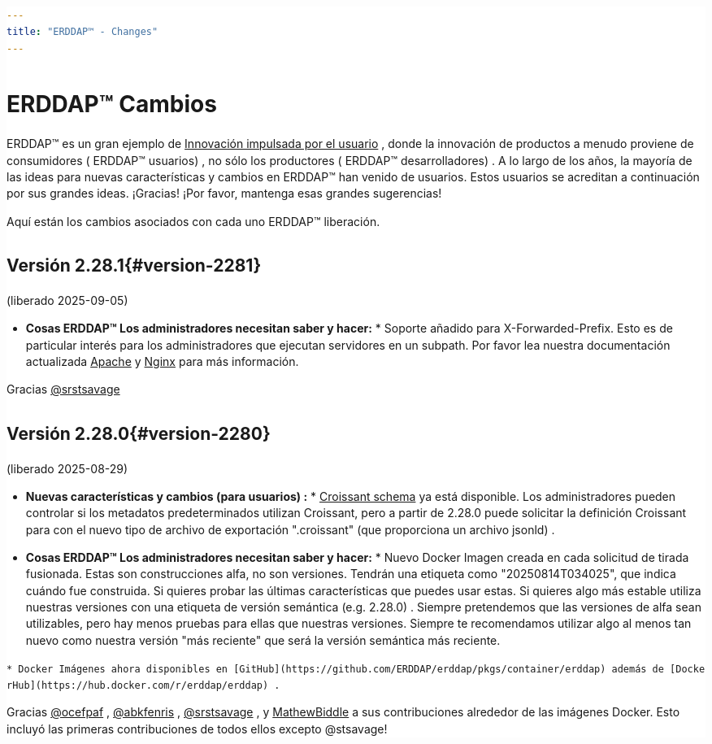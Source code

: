 ```yaml
---
title: "ERDDAP™ - Changes"
---
```

#  ERDDAP™ Cambios

 ERDDAP™ es un gran ejemplo de [Innovación impulsada por el usuario](https://en.wikipedia.org/wiki/User_innovation) , donde la innovación de productos a menudo proviene de consumidores ( ERDDAP™ usuarios) , no sólo los productores ( ERDDAP™ desarrolladores) . A lo largo de los años, la mayoría de las ideas para nuevas características y cambios en ERDDAP™ han venido de usuarios. Estos usuarios se acreditan a continuación por sus grandes ideas. ¡Gracias&#33; ¡Por favor, mantenga esas grandes sugerencias&#33;

Aquí están los cambios asociados con cada uno ERDDAP™ liberación.

## Versión 2.28.1{#version-2281} 
 (liberado 2025-09-05) 

*    **Cosas ERDDAP™ Los administradores necesitan saber y hacer:** 
    * Soporte añadido para X-Forwarded-Prefix. Esto es de particular interés para los administradores que ejecutan servidores en un subpath. Por favor lea nuestra documentación actualizada [Apache](/docs/server-admin/deploy-install#apache) y [Nginx](/docs/server-admin/deploy-install#nginx) para más información.

Gracias [@srstsavage](https://github.com/srstsavage) 

## Versión 2.28.0{#version-2280} 
 (liberado 2025-08-29) 

*    **Nuevas características y cambios (para usuarios) :** 
    *    [Croissant schema](https://docs.mlcommons.org/croissant/docs/croissant-spec.html) ya está disponible. Los administradores pueden controlar si los metadatos predeterminados utilizan Croissant, pero a partir de 2.28.0 puede solicitar la definición Croissant para con el nuevo tipo de archivo de exportación ".croissant" (que proporciona un archivo jsonld) .

*    **Cosas ERDDAP™ Los administradores necesitan saber y hacer:** 
    * Nuevo Docker Imagen creada en cada solicitud de tirada fusionada. Estas son construcciones alfa, no son versiones. Tendrán una etiqueta como "20250814T034025", que indica cuándo fue construida. Si quieres probar las últimas características que puedes usar estas. Si quieres algo más estable utiliza nuestras versiones con una etiqueta de versión semántica (e.g. 2.28.0) . Siempre pretendemos que las versiones de alfa sean utilizables, pero hay menos pruebas para ellas que nuestras versiones. Siempre te recomendamos utilizar algo al menos tan nuevo como nuestra versión "más reciente" que será la versión semántica más reciente.

    * Docker Imágenes ahora disponibles en [GitHub](https://github.com/ERDDAP/erddap/pkgs/container/erddap) además de [DockerHub](https://hub.docker.com/r/erddap/erddap) .

Gracias [@ocefpaf](https://github.com/ocefpaf) , [@abkfenris](https://github.com/abkfenris) , [@srstsavage](https://github.com/srstsavage) , y [MathewBiddle](https://github.com/MathewBiddle) a sus contribuciones alrededor de las imágenes Docker. Esto incluyó las primeras contribuciones de todos ellos excepto @stsavage&#33;
    